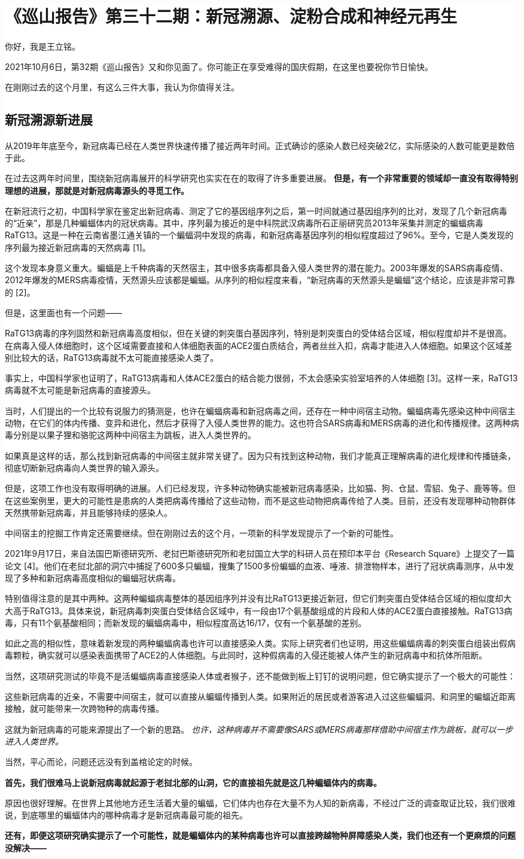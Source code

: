 # 《巡山报告》第三十二期：新冠溯源、淀粉合成和神经元再生

你好，我是王立铭。

2021年10月6日，第32期《巡山报告》又和你见面了。你可能正在享受难得的国庆假期，在这里也要祝你节日愉快。

在刚刚过去的这个月里，有这么三件大事，我认为你值得关注。

## 新冠溯源新进展

从2019年年底至今，新冠病毒已经在人类世界快速传播了接近两年时间。正式确诊的感染人数已经突破2亿，实际感染的人数可能更是数倍于此。

在过去这两年时间里，围绕新冠病毒展开的科学研究也实实在在的取得了许多重要进展。 **但是，有一个非常重要的领域却一直没有取得特别理想的进展，那就是对新冠病毒源头的寻觅工作。**

在新冠流行之初，中国科学家在鉴定出新冠病毒、测定了它的基因组序列之后，第一时间就通过基因组序列的比对，发现了几个新冠病毒的“近亲”，那是几种蝙蝠体内的冠状病毒。其中，序列最为接近的是中科院武汉病毒所石正丽研究员2013年采集并测定的蝙蝠病毒RaTG13。这是一种在云南省墨江通关镇的一个蝙蝠洞中发现的病毒，和新冠病毒基因序列的相似程度超过了96%。至今，它是人类发现的序列最为接近新冠病毒的天然病毒 [1]。

这个发现本身意义重大。蝙蝠是上千种病毒的天然宿主，其中很多病毒都具备入侵人类世界的潜在能力。2003年爆发的SARS病毒疫情、2012年爆发的MERS病毒疫情，天然源头应该都是蝙蝠。从序列的相似程度来看，“新冠病毒的天然源头是蝙蝠”这个结论，应该是非常可靠的 [2]。

但是，这里面也有一个问题——

RaTG13病毒的序列固然和新冠病毒高度相似，但在关键的刺突蛋白基因序列，特别是刺突蛋白的受体结合区域，相似程度却并不是很高。在病毒入侵人体细胞时，这个区域需要直接和人体细胞表面的ACE2蛋白质结合，两者丝丝入扣，病毒才能进入人体细胞。如果这个区域差别比较大的话，RaTG13病毒就不太可能直接感染人类了。

事实上，中国科学家也证明了，RaTG13病毒和人体ACE2蛋白的结合能力很弱，不太会感染实验室培养的人体细胞 [3]。这样一来，RaTG13病毒就不太可能是新冠病毒的直接源头。

当时，人们提出的一个比较有说服力的猜测是，也许在蝙蝠病毒和新冠病毒之间，还存在一种中间宿主动物。蝙蝠病毒先感染这种中间宿主动物，在它们的体内传播、变异和进化，然后才获得了入侵人类世界的能力。这也符合SARS病毒和MERS病毒的进化和传播规律。这两种病毒分别是以果子狸和骆驼这两种中间宿主为跳板，进入人类世界的。

如果真是这样的话，那么找到新冠病毒的中间宿主就非常关键了。因为只有找到这种动物，我们才能真正理解病毒的进化规律和传播链条，彻底切断新冠病毒向人类世界的输入源头。

但是，这项工作也没有取得明确的进展。人们已经发现，许多种动物确实能被新冠病毒感染，比如猫、狗、仓鼠、雪貂、兔子、鹿等等。但在这些案例里，更大的可能性是患病的人类把病毒传播给了这些动物，而不是这些动物把病毒传给了人类。目前，还没有发现哪种动物群体天然携带新冠病毒，并且能够持续的感染人。

中间宿主的挖掘工作肯定还需要继续。但在刚刚过去的这个月，一项新的科学发现提示了一个新的可能性。

2021年9月17日，来自法国巴斯德研究所、老挝巴斯德研究所和老挝国立大学的科研人员在预印本平台《Research Square》上提交了一篇论文 [4]。他们在老挝北部的洞穴中捕捉了600多只蝙蝠，搜集了1500多份蝙蝠的血液、唾液、排泄物样本，进行了冠状病毒测序，从中发现了多种和新冠病毒高度相似的蝙蝠冠状病毒。

特别值得注意的是其中两种。这两种蝙蝠病毒整体的基因组序列并没有比RaTG13更接近新冠，但它们刺突蛋白受体结合区域的相似度却大大高于RaTG13。具体来说，新冠病毒刺突蛋白受体结合区域中，有一段由17个氨基酸组成的片段和人体的ACE2蛋白直接接触。RaTG13病毒，只有11个氨基酸相同；而新发现的蝙蝠病毒中，相似程度高达16/17，仅有一个氨基酸的差别。

如此之高的相似性，意味着新发现的两种蝙蝠病毒也许可以直接感染人类。实际上研究者们也证明，用这些蝙蝠病毒的刺突蛋白组装出假病毒颗粒，确实就可以感染表面携带了ACE2的人体细胞。与此同时，这种假病毒的入侵还能被人体产生的新冠病毒中和抗体所阻断。

当然，这项研究测试的毕竟不是活蝙蝠病毒直接感染人体或者猴子，还不能做到板上钉钉的说明问题，但它确实提示了一个极大的可能性：

这些新冠病毒的近亲，不需要中间宿主，就可以直接从蝙蝠传播到人类。如果附近的居民或者游客进入过这些蝙蝠洞、和洞里的蝙蝠近距离接触，就可能带来一次跨物种的病毒传播。

这就为新冠病毒的可能来源提出了一个新的思路。 *也许，这种病毒并不需要像SARS或MERS病毒那样借助中间宿主作为跳板，就可以一步进入人类世界。*

当然，平心而论，问题还远没有到盖棺论定的时候。

 **首先，我们很难马上说新冠病毒就起源于老挝北部的山洞，它的直接祖先就是这几种蝙蝠体内的病毒。**

原因也很好理解。在世界上其他地方还生活着大量的蝙蝠，它们体内也存在大量不为人知的新病毒，不经过广泛的调查取证比较，我们很难说，到底哪里的蝙蝠体内的哪种病毒才是新冠病毒最可能的祖先。

 **还有，即便这项研究确实提示了一个可能性，就是蝙蝠体内的某种病毒也许可以直接跨越物种屏障感染人类，我们也还有一个更麻烦的问题没解决——**
